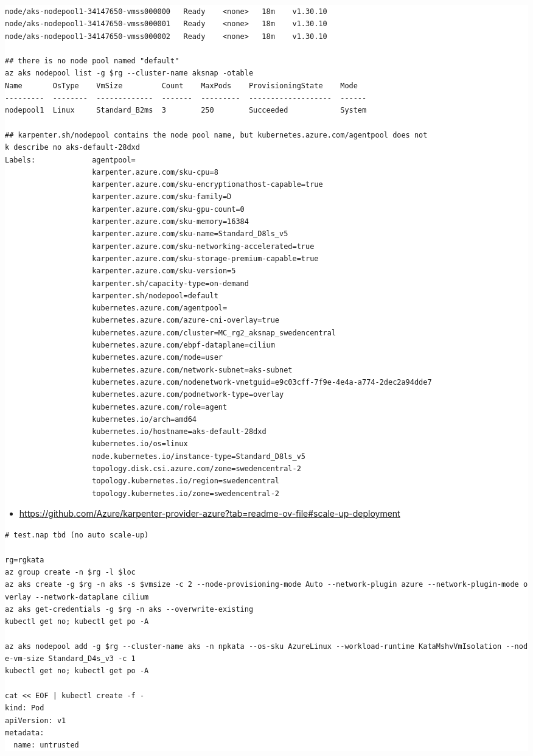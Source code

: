 ```
node/aks-nodepool1-34147650-vmss000000   Ready    <none>   18m    v1.30.10
node/aks-nodepool1-34147650-vmss000001   Ready    <none>   18m    v1.30.10
node/aks-nodepool1-34147650-vmss000002   Ready    <none>   18m    v1.30.10

## there is no node pool named "default"
az aks nodepool list -g $rg --cluster-name aksnap -otable
Name       OsType    VmSize         Count    MaxPods    ProvisioningState    Mode
---------  --------  -------------  -------  ---------  -------------------  ------
nodepool1  Linux     Standard_B2ms  3        250        Succeeded            System

## karpenter.sh/nodepool contains the node pool name, but kubernetes.azure.com/agentpool does not
k describe no aks-default-28dxd
Labels:             agentpool=
                    karpenter.azure.com/sku-cpu=8
                    karpenter.azure.com/sku-encryptionathost-capable=true
                    karpenter.azure.com/sku-family=D
                    karpenter.azure.com/sku-gpu-count=0
                    karpenter.azure.com/sku-memory=16384
                    karpenter.azure.com/sku-name=Standard_D8ls_v5
                    karpenter.azure.com/sku-networking-accelerated=true
                    karpenter.azure.com/sku-storage-premium-capable=true
                    karpenter.azure.com/sku-version=5
                    karpenter.sh/capacity-type=on-demand
                    karpenter.sh/nodepool=default
                    kubernetes.azure.com/agentpool=
                    kubernetes.azure.com/azure-cni-overlay=true
                    kubernetes.azure.com/cluster=MC_rg2_aksnap_swedencentral
                    kubernetes.azure.com/ebpf-dataplane=cilium
                    kubernetes.azure.com/mode=user
                    kubernetes.azure.com/network-subnet=aks-subnet
                    kubernetes.azure.com/nodenetwork-vnetguid=e9c03cff-7f9e-4e4a-a774-2dec2a94dde7
                    kubernetes.azure.com/podnetwork-type=overlay
                    kubernetes.azure.com/role=agent
                    kubernetes.io/arch=amd64
                    kubernetes.io/hostname=aks-default-28dxd
                    kubernetes.io/os=linux
                    node.kubernetes.io/instance-type=Standard_D8ls_v5
                    topology.disk.csi.azure.com/zone=swedencentral-2
                    topology.kubernetes.io/region=swedencentral
                    topology.kubernetes.io/zone=swedencentral-2

```

- https://github.com/Azure/karpenter-provider-azure?tab=readme-ov-file#scale-up-deployment

```
# test.nap tbd (no auto scale-up)

rg=rgkata
az group create -n $rg -l $loc
az aks create -g $rg -n aks -s $vmsize -c 2 --node-provisioning-mode Auto --network-plugin azure --network-plugin-mode overlay --network-dataplane cilium
az aks get-credentials -g $rg -n aks --overwrite-existing
kubectl get no; kubectl get po -A

az aks nodepool add -g $rg --cluster-name aks -n npkata --os-sku AzureLinux --workload-runtime KataMshvVmIsolation --node-vm-size Standard_D4s_v3 -c 1
kubectl get no; kubectl get po -A

cat << EOF | kubectl create -f -
kind: Pod
apiVersion: v1
metadata:
  name: untrusted
```